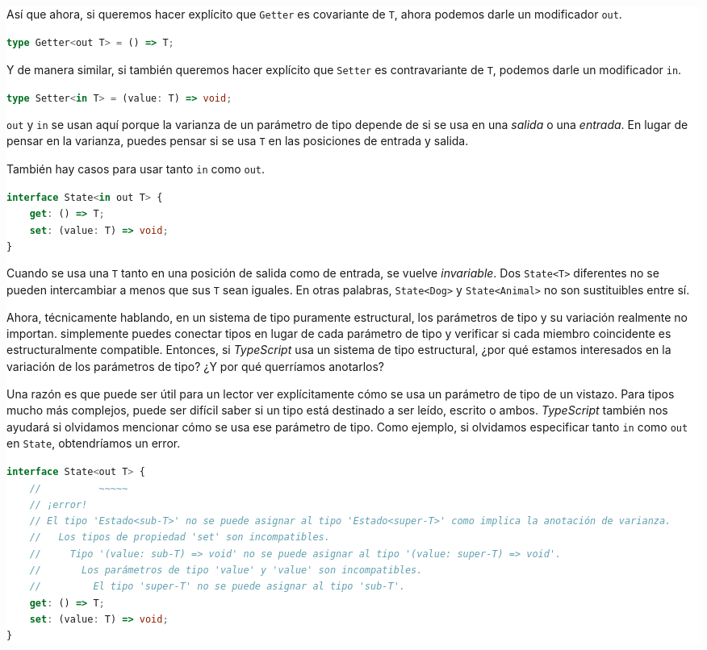 Así que ahora, si queremos hacer explícito que `Getter` es covariante de `T`, ahora podemos darle un modificador `out`.

```ts
type Getter<out T> = () => T;
```

Y de manera similar, si también queremos hacer explícito que `Setter` es contravariante de `T`, podemos darle un modificador `in`.

```ts
type Setter<in T> = (value: T) => void;
```

`out` y `in` se usan aquí porque la varianza de un parámetro de tipo depende de si se usa en una *salida* o una *entrada*.
En lugar de pensar en la varianza, puedes pensar si se usa `T` en las posiciones de entrada y salida.

También hay casos para usar tanto `in` como `out`.

```ts
interface State<in out T> {
    get: () => T;
    set: (value: T) => void;
}
```

Cuando se usa una `T` tanto en una posición de salida como de entrada, se vuelve *invariable*.
Dos `State<T>` diferentes no se pueden intercambiar a menos que sus `T` sean iguales.
En otras palabras, `State<Dog>` y `State<Animal>` no son sustituibles entre sí.

Ahora, técnicamente hablando, en un sistema de tipo puramente estructural, los parámetros de tipo y su variación realmente no importan. simplemente puedes conectar tipos en lugar de cada parámetro de tipo y verificar si cada miembro coincidente es estructuralmente compatible.
Entonces, si *TypeScript* usa un sistema de tipo estructural, ¿por qué estamos interesados ​​en la variación de los parámetros de tipo?
¿Y por qué querríamos anotarlos?

Una razón es que puede ser útil para un lector ver explícitamente cómo se usa un parámetro de tipo de un vistazo.
Para tipos mucho más complejos, puede ser difícil saber si un tipo está destinado a ser leído, escrito o ambos.
*TypeScript* también nos ayudará si olvidamos mencionar cómo se usa ese parámetro de tipo.
Como ejemplo, si olvidamos especificar tanto `in` como `out` en `State`, obtendríamos un error.

```ts
interface State<out T> {
    //          ~~~~~
    // ¡error!
    // El tipo 'Estado<sub-T>' no se puede asignar al tipo 'Estado<super-T>' como implica la anotación de varianza.
    //   Los tipos de propiedad 'set' son incompatibles.
    //     Tipo '(value: sub-T) => void' no se puede asignar al tipo '(value: super-T) => void'.
    //       Los parámetros de tipo 'value' y 'value' son incompatibles.
    //         El tipo 'super-T' no se puede asignar al tipo 'sub-T'.
    get: () => T;
    set: (value: T) => void;
}
```
